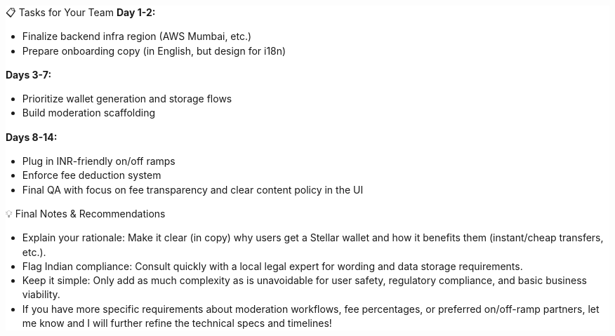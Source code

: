 📋 Tasks for Your Team
**Day 1-2:**
- Finalize backend infra region (AWS Mumbai, etc.)
- Prepare onboarding copy (in English, but design for i18n)

**Days 3-7:**
- Prioritize wallet generation and storage flows
- Build moderation scaffolding

**Days 8-14:**
- Plug in INR-friendly on/off ramps
- Enforce fee deduction system
- Final QA with focus on fee transparency and clear content policy in the UI

💡 Final Notes & Recommendations
- Explain your rationale: Make it clear (in copy) why users get a Stellar wallet and how it benefits them (instant/cheap transfers, etc.).
- Flag Indian compliance: Consult quickly with a local legal expert for wording and data storage requirements.
- Keep it simple: Only add as much complexity as is unavoidable for user safety, regulatory compliance, and basic business viability.
- If you have more specific requirements about moderation workflows, fee percentages, or preferred on/off-ramp partners, let me know and I will further refine the technical specs and timelines!



